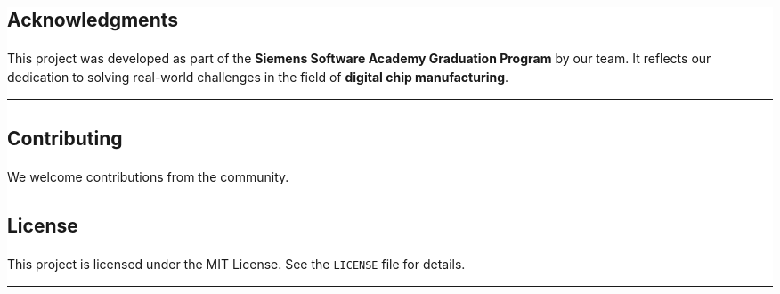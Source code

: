 
## **Acknowledgments**  
This project was developed as part of the **Siemens Software Academy Graduation Program** by our team. It reflects our dedication to solving real-world challenges in the field of **digital chip manufacturing**.  

---

## **Contributing**  
We welcome contributions from the community.

## **License**  
This project is licensed under the MIT License. See the `LICENSE` file for details.  

---
